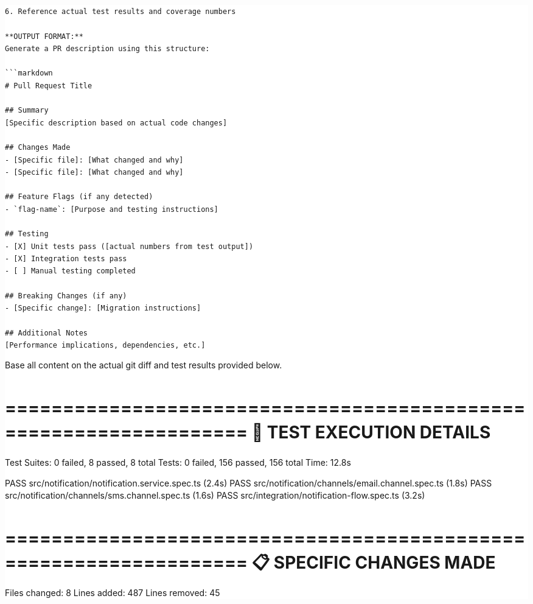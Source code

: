 ```
6. Reference actual test results and coverage numbers

**OUTPUT FORMAT:**
Generate a PR description using this structure:

```markdown
# Pull Request Title

## Summary
[Specific description based on actual code changes]

## Changes Made
- [Specific file]: [What changed and why]
- [Specific file]: [What changed and why]

## Feature Flags (if any detected)
- `flag-name`: [Purpose and testing instructions]

## Testing
- [X] Unit tests pass ([actual numbers from test output])
- [X] Integration tests pass
- [ ] Manual testing completed

## Breaking Changes (if any)
- [Specific change]: [Migration instructions]

## Additional Notes
[Performance implications, dependencies, etc.]
```

Base all content on the actual git diff and test results provided below.


==================================================================
🧪 TEST EXECUTION DETAILS
==================================================================

Test Suites: 0 failed, 8 passed, 8 total
Tests: 0 failed, 156 passed, 156 total
Time: 12.8s

PASS src/notification/notification.service.spec.ts (2.4s)
PASS src/notification/channels/email.channel.spec.ts (1.8s)
PASS src/notification/channels/sms.channel.spec.ts (1.6s)
PASS src/integration/notification-flow.spec.ts (3.2s)

==================================================================
📋 SPECIFIC CHANGES MADE
==================================================================

Files changed: 8
Lines added: 487
Lines removed: 45
